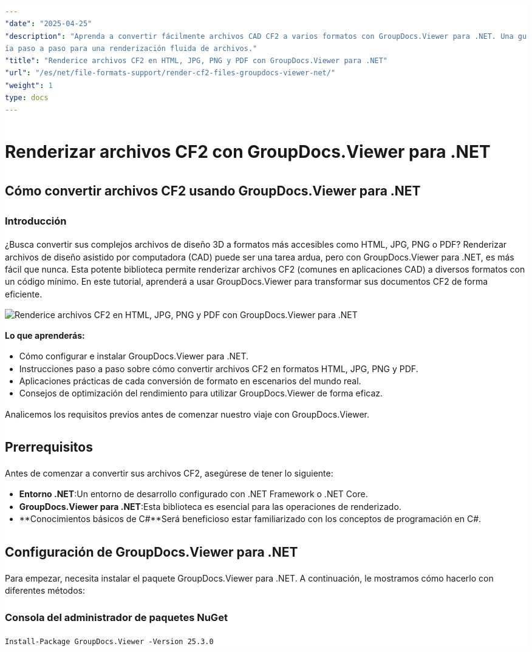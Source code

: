 ```yaml
---
"date": "2025-04-25"
"description": "Aprenda a convertir fácilmente archivos CAD CF2 a varios formatos con GroupDocs.Viewer para .NET. Una guía paso a paso para una renderización fluida de archivos."
"title": "Renderice archivos CF2 en HTML, JPG, PNG y PDF con GroupDocs.Viewer para .NET"
"url": "/es/net/file-formats-support/render-cf2-files-groupdocs-viewer-net/"
"weight": 1
type: docs
---
```

# Renderizar archivos CF2 con GroupDocs.Viewer para .NET

## Cómo convertir archivos CF2 usando GroupDocs.Viewer para .NET

### Introducción

¿Busca convertir sus complejos archivos de diseño 3D a formatos más accesibles como HTML, JPG, PNG o PDF? Renderizar archivos de diseño asistido por computadora (CAD) puede ser una tarea ardua, pero con GroupDocs.Viewer para .NET, es más fácil que nunca. Esta potente biblioteca permite renderizar archivos CF2 (comunes en aplicaciones CAD) a diversos formatos con un código mínimo. En este tutorial, aprenderá a usar GroupDocs.Viewer para transformar sus documentos CF2 de forma eficiente.

![Renderice archivos CF2 en HTML, JPG, PNG y PDF con GroupDocs.Viewer para .NET](/viewer/file-formats-support/render-cf2-files-to-html-jpg-png-pdf.png)

**Lo que aprenderás:**
- Cómo configurar e instalar GroupDocs.Viewer para .NET.
- Instrucciones paso a paso sobre cómo convertir archivos CF2 en formatos HTML, JPG, PNG y PDF.
- Aplicaciones prácticas de cada conversión de formato en escenarios del mundo real.
- Consejos de optimización del rendimiento para utilizar GroupDocs.Viewer de forma eficaz.

Analicemos los requisitos previos antes de comenzar nuestro viaje con GroupDocs.Viewer.

## Prerrequisitos

Antes de comenzar a convertir sus archivos CF2, asegúrese de tener lo siguiente:

- **Entorno .NET**:Un entorno de desarrollo configurado con .NET Framework o .NET Core.
- **GroupDocs.Viewer para .NET**:Esta biblioteca es esencial para las operaciones de renderizado.
- **Conocimientos básicos de C#**Será beneficioso estar familiarizado con los conceptos de programación en C#.

## Configuración de GroupDocs.Viewer para .NET

Para empezar, necesita instalar el paquete GroupDocs.Viewer para .NET. A continuación, le mostramos cómo hacerlo con diferentes métodos:

### Consola del administrador de paquetes NuGet
```shell
Install-Package GroupDocs.Viewer -Version 25.3.0
```
